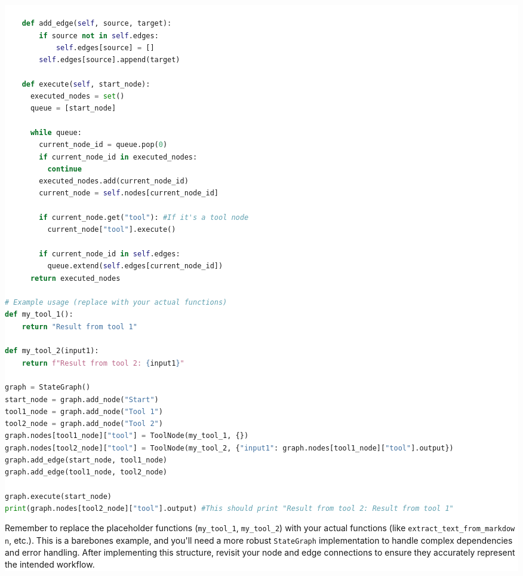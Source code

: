 ```python

    def add_edge(self, source, target):
        if source not in self.edges:
            self.edges[source] = []
        self.edges[source].append(target)

    def execute(self, start_node):
      executed_nodes = set()
      queue = [start_node]

      while queue:
        current_node_id = queue.pop(0)
        if current_node_id in executed_nodes:
          continue
        executed_nodes.add(current_node_id)
        current_node = self.nodes[current_node_id]

        if current_node.get("tool"): #If it's a tool node
          current_node["tool"].execute()

        if current_node_id in self.edges:
          queue.extend(self.edges[current_node_id])
      return executed_nodes

# Example usage (replace with your actual functions)
def my_tool_1():
    return "Result from tool 1"

def my_tool_2(input1):
    return f"Result from tool 2: {input1}"

graph = StateGraph()
start_node = graph.add_node("Start")
tool1_node = graph.add_node("Tool 1")
tool2_node = graph.add_node("Tool 2")
graph.nodes[tool1_node]["tool"] = ToolNode(my_tool_1, {})
graph.nodes[tool2_node]["tool"] = ToolNode(my_tool_2, {"input1": graph.nodes[tool1_node]["tool"].output})
graph.add_edge(start_node, tool1_node)
graph.add_edge(tool1_node, tool2_node)

graph.execute(start_node)
print(graph.nodes[tool2_node]["tool"].output) #This should print "Result from tool 2: Result from tool 1"
```

Remember to replace the placeholder functions (`my_tool_1`, `my_tool_2`) with your actual functions (like `extract_text_from_markdown`, etc.).  This is a barebones example, and you'll need a more robust `StateGraph` implementation to handle complex dependencies and error handling.  After implementing this structure, revisit your node and edge connections to ensure they accurately represent the intended workflow.
